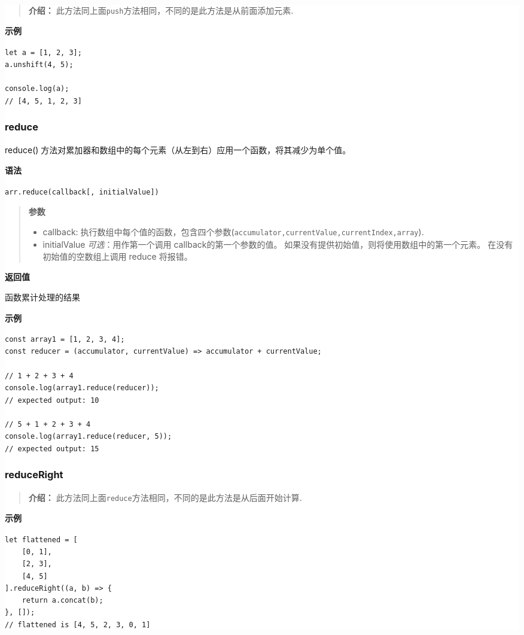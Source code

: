 > **介绍：**
> 此方法同上面`push`方法相同，不同的是此方法是从前面添加元素.

**示例**

```\njs
let a = [1, 2, 3];
a.unshift(4, 5);

console.log(a);
// [4, 5, 1, 2, 3]
```

### reduce
reduce() 方法对累加器和数组中的每个元素（从左到右）应用一个函数，将其减少为单个值。

**语法**

```
arr.reduce(callback[, initialValue])
```

> **参数**
> * callback: 执行数组中每个值的函数，包含四个参数(`accumulator,currentValue,currentIndex,array`).
> * initialValue *可选*：用作第一个调用 callback的第一个参数的值。 如果没有提供初始值，则将使用数组中的第一个元素。 在没有初始值的空数组上调用 reduce 将报错。

**返回值**

函数累计处理的结果

**示例**

```\njs
const array1 = [1, 2, 3, 4];
const reducer = (accumulator, currentValue) => accumulator + currentValue;

// 1 + 2 + 3 + 4
console.log(array1.reduce(reducer));
// expected output: 10

// 5 + 1 + 2 + 3 + 4
console.log(array1.reduce(reducer, 5));
// expected output: 15
```

### reduceRight

> **介绍：**
> 此方法同上面`reduce`方法相同，不同的是此方法是从后面开始计算.

**示例**

```\njs
let flattened = [
    [0, 1], 
    [2, 3], 
    [4, 5]
].reduceRight((a, b) => {
    return a.concat(b);
}, []);
// flattened is [4, 5, 2, 3, 0, 1]
```
